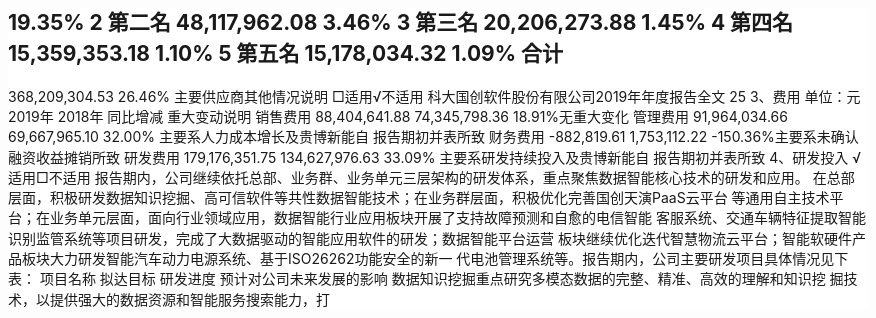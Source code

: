 19.35%
2
第二名
48,117,962.08
3.46%
3
第三名
20,206,273.88
1.45%
4
第四名
15,359,353.18
1.10%
5
第五名
15,178,034.32
1.09%
合计
--
368,209,304.53
26.46%
主要供应商其他情况说明
□适用√不适用
科大国创软件股份有限公司2019年年度报告全文
25
3、费用
单位：元2019年
2018年
同比增减
重大变动说明
销售费用
88,404,641.88
74,345,798.36
18.91%无重大变化
管理费用
91,964,034.66
69,667,965.10
32.00%
主要系人力成本增长及贵博新能自
报告期初并表所致
财务费用
-882,819.61
1,753,112.22
-150.36%主要系未确认融资收益摊销所致
研发费用
179,176,351.75
134,627,976.63
33.09%
主要系研发持续投入及贵博新能自
报告期初并表所致
4、研发投入
√适用□不适用
报告期内，公司继续依托总部、业务群、业务单元三层架构的研发体系，重点聚焦数据智能核心技术的研发和应用。
在总部层面，积极研发数据知识挖掘、高可信软件等共性数据智能技术；在业务群层面，积极优化完善国创天演PaaS云平台
等通用自主技术平台；在业务单元层面，面向行业领域应用，数据智能行业应用板块开展了支持故障预测和自愈的电信智能
客服系统、交通车辆特征提取智能识别监管系统等项目研发，完成了大数据驱动的智能应用软件的研发；数据智能平台运营
板块继续优化迭代智慧物流云平台；智能软硬件产品板块大力研发智能汽车动力电源系统、基于ISO26262功能安全的新一
代电池管理系统等。报告期内，公司主要研发项目具体情况见下表：
项目名称
拟达目标
研发进度
预计对公司未来发展的影响
数据知识挖掘重点研究多模态数据的完整、精准、高效的理解和知识挖
掘技术，以提供强大的数据资源和智能服务搜索能力，打